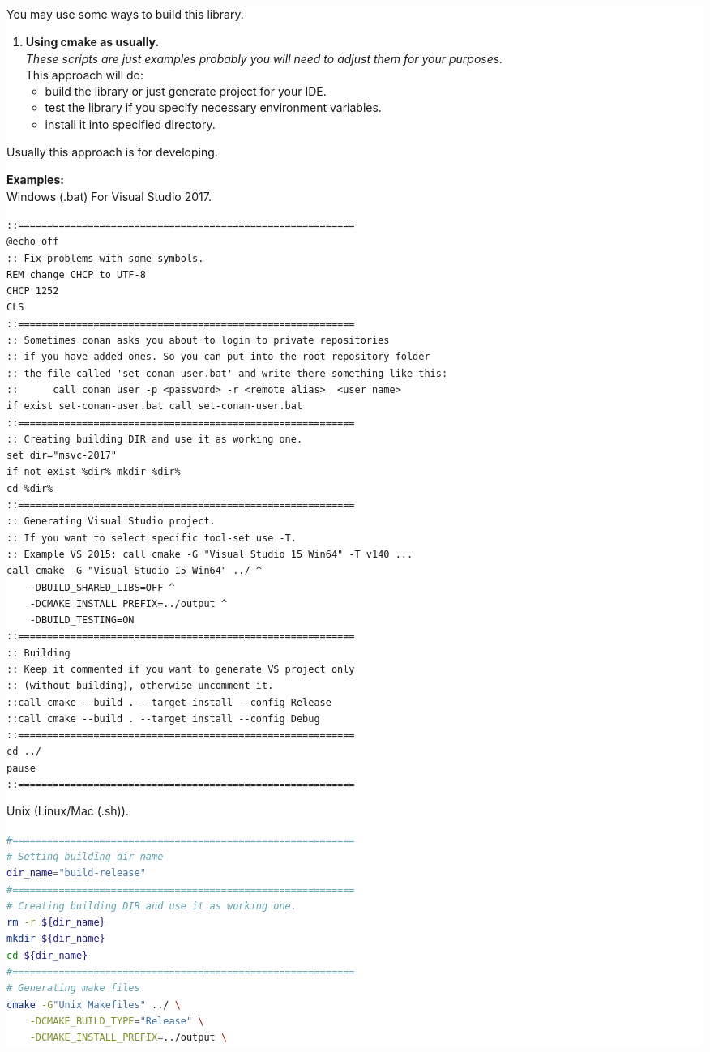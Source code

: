 You may use some ways to build this library.
1. **Using cmake as usually.**   
    _These scripts are just examples probably you will need to adjust them for your purposes._  
    This approach will do:  
    - build the library or just generate project for your IDE.
    - test the library if you specify necessary environment variables.
    - install it into specified directory.
  
Usually this approach is for developing.  

**Examples:**  
Windows (.bat) For Visual Studio 2017.
``` batch
::==========================================================
@echo off
:: Fix problems with some symbols.
REM change CHCP to UTF-8
CHCP 1252
CLS
::==========================================================
:: Sometimes conan asks you about to login to private repositories
:: if you have added ones. So you can put into the root repository folder
:: the file called 'set-conan-user.bat' and write there something like this:
::      call conan user -p <password> -r <remote alias>  <user name>
if exist set-conan-user.bat call set-conan-user.bat
::==========================================================
:: Creating building DIR and use it as working one.
set dir="msvc-2017"
if not exist %dir% mkdir %dir%
cd %dir%
::==========================================================
:: Generating Visual Studio project.
:: If you want to select specific tool-set use -T.
:: Example VS 2015: call cmake -G "Visual Studio 15 Win64" -T v140 ...
call cmake -G "Visual Studio 15 Win64" ../ ^
    -DBUILD_SHARED_LIBS=OFF ^
    -DCMAKE_INSTALL_PREFIX=../output ^
    -DBUILD_TESTING=ON
::==========================================================
:: Building
:: Keep it commented if you want to generate VS project only
:: (without building), otherwise uncomment it.
::call cmake --build . --target install --config Release
::call cmake --build . --target install --config Debug
::==========================================================
cd ../
pause
::==========================================================
```


Unix (Linux/Mac (.sh)).
``` bash
#===========================================================
# Setting building dir name
dir_name="build-release"
#===========================================================
# Creating building DIR and use it as working one.
rm -r ${dir_name}
mkdir ${dir_name}
cd ${dir_name}
#===========================================================
# Generating make files
cmake -G"Unix Makefiles" ../ \
    -DCMAKE_BUILD_TYPE="Release" \
    -DCMAKE_INSTALL_PREFIX=../output \
```